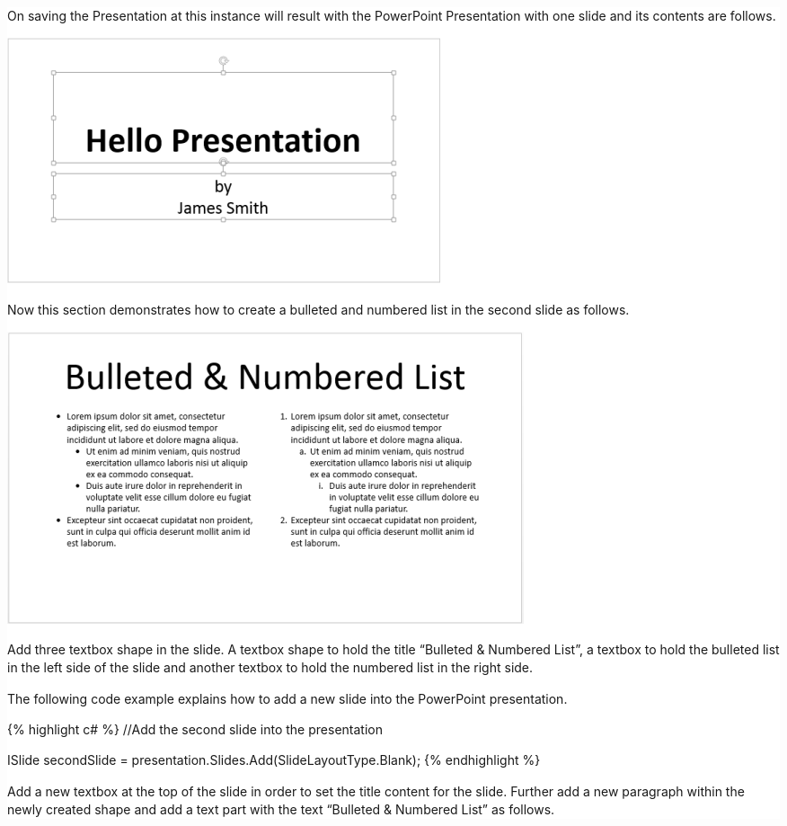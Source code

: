 On saving the Presentation at this instance will result with the PowerPoint Presentation with one slide and its contents are follows. 

![](Getting-started_images/Getting-started_img3.png)

Now this section demonstrates how to create a bulleted and numbered list in the second slide as follows.

![](Getting-started_images/Getting-started_img4.png) 

Add three textbox shape in the slide. A textbox shape to hold the title “Bulleted & Numbered List”, a textbox to hold the 
bulleted list in the left side of the slide and another textbox to hold the numbered list in the right side.

The following code example explains how to add a new slide into the PowerPoint presentation.

{% highlight c# %}
//Add the second slide into the presentation 

ISlide secondSlide = presentation.Slides.Add(SlideLayoutType.Blank);
{% endhighlight %}

Add a new textbox at the top of the slide in order to set the title content for the slide. Further add a new paragraph within 
the newly created shape and add a text part with the text “Bulleted & Numbered List” as follows.
